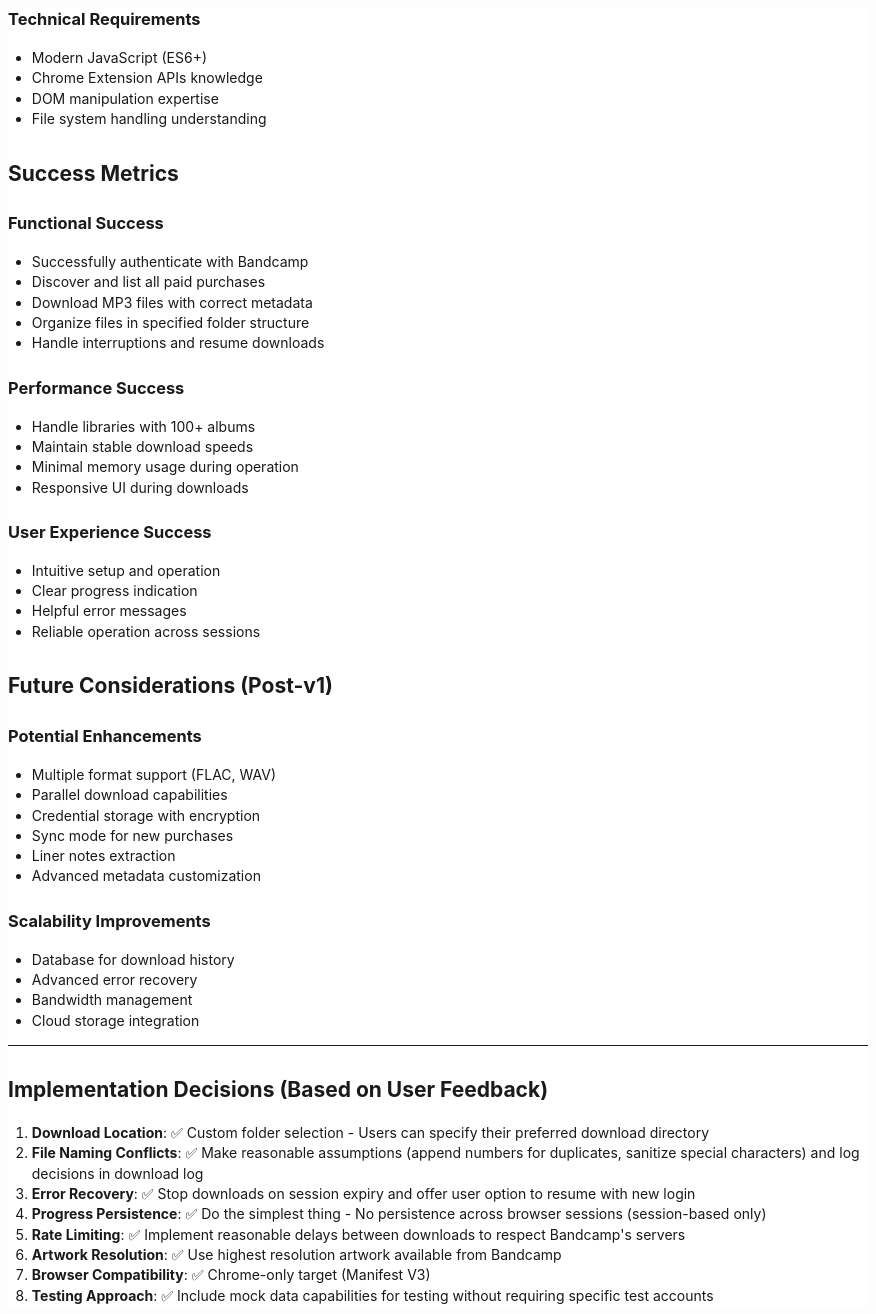 ### Technical Requirements
- Modern JavaScript (ES6+)
- Chrome Extension APIs knowledge
- DOM manipulation expertise
- File system handling understanding

## Success Metrics

### Functional Success
- Successfully authenticate with Bandcamp
- Discover and list all paid purchases
- Download MP3 files with correct metadata
- Organize files in specified folder structure
- Handle interruptions and resume downloads

### Performance Success
- Handle libraries with 100+ albums
- Maintain stable download speeds
- Minimal memory usage during operation
- Responsive UI during downloads

### User Experience Success
- Intuitive setup and operation
- Clear progress indication
- Helpful error messages
- Reliable operation across sessions

## Future Considerations (Post-v1)

### Potential Enhancements
- Multiple format support (FLAC, WAV)
- Parallel download capabilities
- Credential storage with encryption
- Sync mode for new purchases
- Liner notes extraction
- Advanced metadata customization

### Scalability Improvements
- Database for download history
- Advanced error recovery
- Bandwidth management
- Cloud storage integration

---

## Implementation Decisions (Based on User Feedback)

1. **Download Location**: ✅ Custom folder selection - Users can specify their preferred download directory
2. **File Naming Conflicts**: ✅ Make reasonable assumptions (append numbers for duplicates, sanitize special characters) and log decisions in download log
3. **Error Recovery**: ✅ Stop downloads on session expiry and offer user option to resume with new login
4. **Progress Persistence**: ✅ Do the simplest thing - No persistence across browser sessions (session-based only)
5. **Rate Limiting**: ✅ Implement reasonable delays between downloads to respect Bandcamp's servers
6. **Artwork Resolution**: ✅ Use highest resolution artwork available from Bandcamp
7. **Browser Compatibility**: ✅ Chrome-only target (Manifest V3)
8. **Testing Approach**: ✅ Include mock data capabilities for testing without requiring specific test accounts
